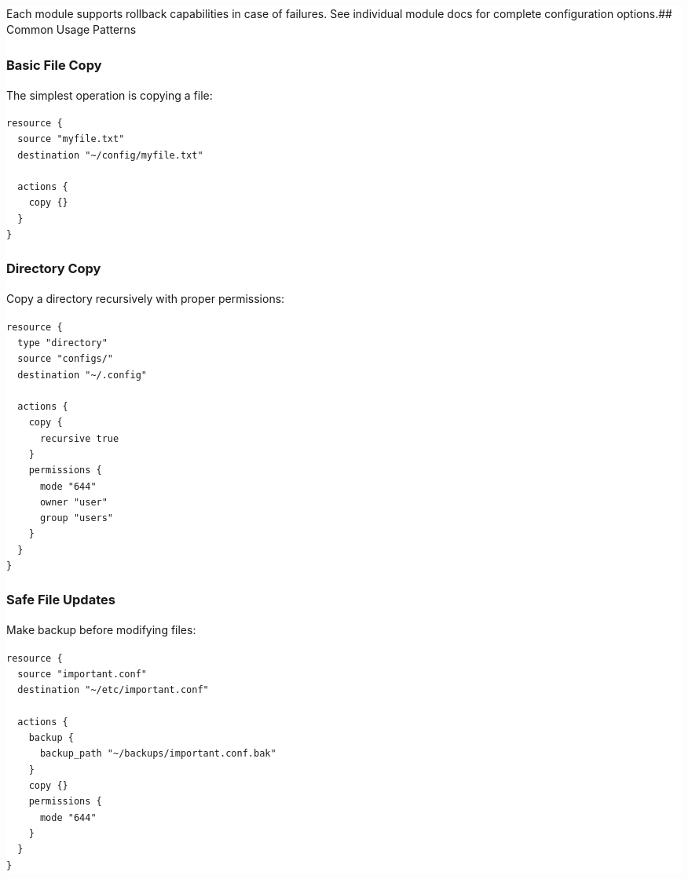Each module supports rollback capabilities in case of failures. See individual module docs for complete configuration options.## Common Usage Patterns

### Basic File Copy

The simplest operation is copying a file:

```
resource {
  source "myfile.txt" 
  destination "~/config/myfile.txt"
  
  actions {
    copy {}
  }
}
```

### Directory Copy

Copy a directory recursively with proper permissions:

```
resource {
  type "directory"
  source "configs/"  
  destination "~/.config"
  
  actions {
    copy {
      recursive true
    }
    permissions {
      mode "644"
      owner "user"
      group "users"
    }
  }
}
```

### Safe File Updates

Make backup before modifying files:

```
resource {
  source "important.conf"
  destination "~/etc/important.conf" 
  
  actions {
    backup {
      backup_path "~/backups/important.conf.bak"
    }
    copy {}
    permissions {
      mode "644"
    }
  }
}
```

